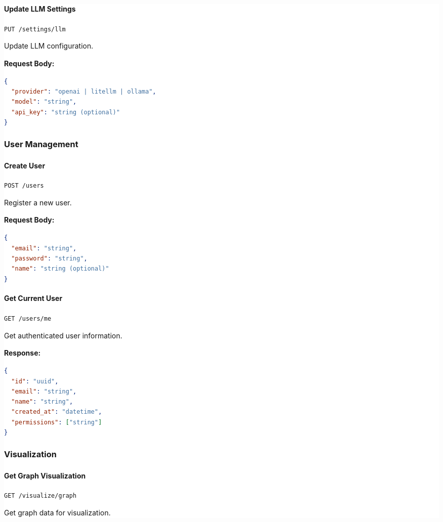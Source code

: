 #### Update LLM Settings
```http
PUT /settings/llm
```
Update LLM configuration.

**Request Body:**
```json
{
  "provider": "openai | litellm | ollama",
  "model": "string",
  "api_key": "string (optional)"
}
```

### User Management

#### Create User
```http
POST /users
```
Register a new user.

**Request Body:**
```json
{
  "email": "string",
  "password": "string",
  "name": "string (optional)"
}
```

#### Get Current User
```http
GET /users/me
```
Get authenticated user information.

**Response:**
```json
{
  "id": "uuid",
  "email": "string",
  "name": "string",
  "created_at": "datetime",
  "permissions": ["string"]
}
```

### Visualization

#### Get Graph Visualization
```http
GET /visualize/graph
```
Get graph data for visualization.
